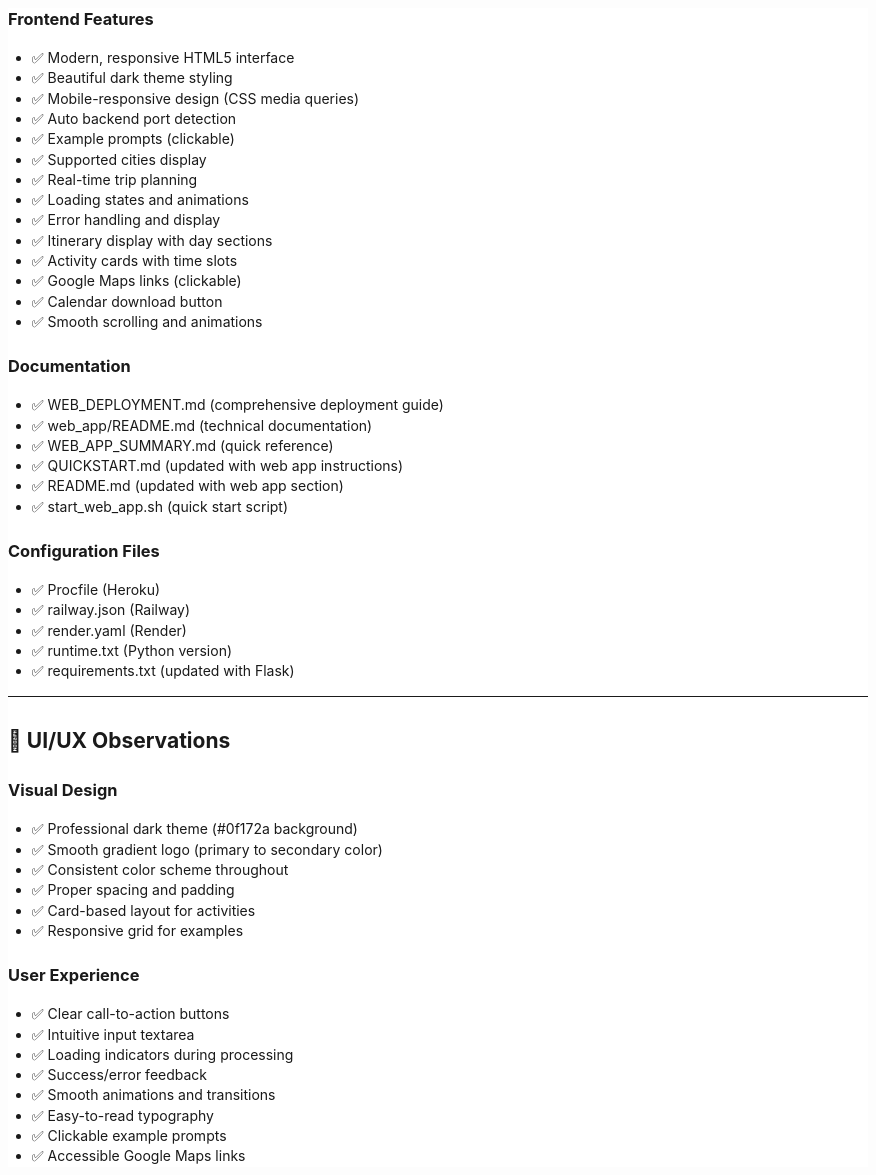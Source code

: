 ### Frontend Features
- ✅ Modern, responsive HTML5 interface
- ✅ Beautiful dark theme styling
- ✅ Mobile-responsive design (CSS media queries)
- ✅ Auto backend port detection
- ✅ Example prompts (clickable)
- ✅ Supported cities display
- ✅ Real-time trip planning
- ✅ Loading states and animations
- ✅ Error handling and display
- ✅ Itinerary display with day sections
- ✅ Activity cards with time slots
- ✅ Google Maps links (clickable)
- ✅ Calendar download button
- ✅ Smooth scrolling and animations

### Documentation
- ✅ WEB_DEPLOYMENT.md (comprehensive deployment guide)
- ✅ web_app/README.md (technical documentation)
- ✅ WEB_APP_SUMMARY.md (quick reference)
- ✅ QUICKSTART.md (updated with web app instructions)
- ✅ README.md (updated with web app section)
- ✅ start_web_app.sh (quick start script)

### Configuration Files
- ✅ Procfile (Heroku)
- ✅ railway.json (Railway)
- ✅ render.yaml (Render)
- ✅ runtime.txt (Python version)
- ✅ requirements.txt (updated with Flask)

---

## 🎨 UI/UX Observations

### Visual Design
- ✅ Professional dark theme (#0f172a background)
- ✅ Smooth gradient logo (primary to secondary color)
- ✅ Consistent color scheme throughout
- ✅ Proper spacing and padding
- ✅ Card-based layout for activities
- ✅ Responsive grid for examples

### User Experience
- ✅ Clear call-to-action buttons
- ✅ Intuitive input textarea
- ✅ Loading indicators during processing
- ✅ Success/error feedback
- ✅ Smooth animations and transitions
- ✅ Easy-to-read typography
- ✅ Clickable example prompts
- ✅ Accessible Google Maps links
